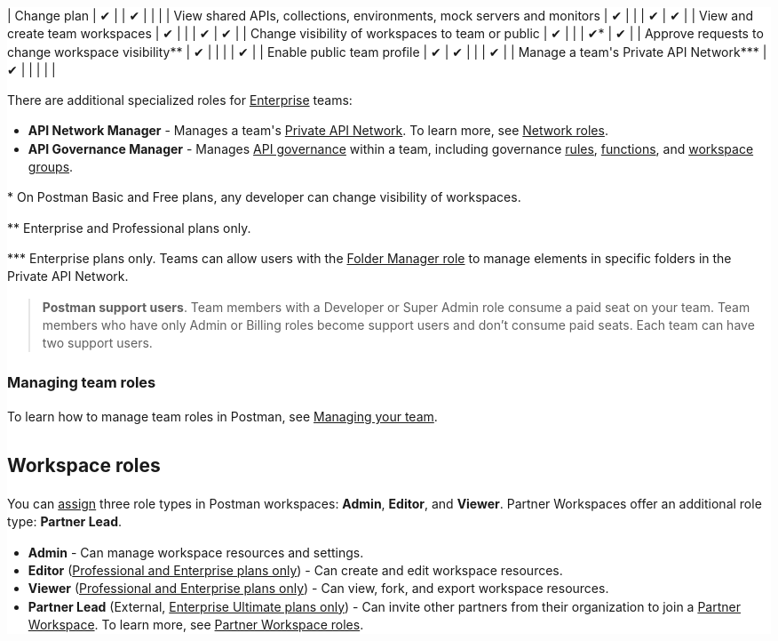 | Change plan  | &#x2714; | | &#x2714; | | |
| View shared APIs, collections, environments, mock servers and monitors | &#x2714; | | | &#x2714; | &#x2714; |
| View and create team workspaces | &#x2714; | | | &#x2714; | &#x2714; |
| Change visibility of workspaces to team or public | &#x2714; | | | &#x2714;&ast; | &#x2714; |
| Approve requests to change workspace visibility&ast;&ast; | &#x2714; | | | | &#x2714; |
| Enable public team profile | &#x2714; | &#x2714; | | | &#x2714; |
| Manage a team's Private API Network&ast;&ast;&ast; | &#x2714; | | | | |

There are additional specialized roles for [Enterprise](https://www.postman.com/pricing) teams:

* **API Network Manager** - Manages a team's [Private API Network](/docs/collaborating-in-postman/private-api-network/adding-private-network/). To learn more, see [Network roles](#network-roles).
* **API Governance Manager** - Manages [API governance](/docs/api-governance/api-governance-overview/) within a team, including governance [rules](/docs/api-governance/configurable-rules/configuring-api-governance-rules/), [functions](/docs/api-governance/configurable-rules/configuring-custom-governance-functions/), and [workspace groups](/docs/api-governance/configurable-rules/configuring-api-governance-rules/#turning-configured-rules-on-and-off).

&ast; On Postman Basic and Free plans, any developer can change visibility of workspaces.

&ast;&ast; Enterprise and Professional plans only.

&ast;&ast;&ast; Enterprise plans only. Teams can allow users with the [Folder Manager role](#network-roles) to manage elements in specific folders in the Private API Network.

> **Postman support users**. Team members with a Developer or Super Admin role consume a paid seat on your team. Team members who have only Admin or Billing roles become support users and don’t consume paid seats. Each team can have two support users.

### Managing team roles

To learn how to manage team roles in Postman, see [Managing your team](/docs/administration/managing-your-team/managing-your-team/).

## Workspace roles

You can [assign](/docs/collaborating-in-postman/using-workspaces/managing-workspaces/#managing-workspace-roles) three role types in Postman workspaces: **Admin**, **Editor**, and **Viewer**. Partner Workspaces offer an additional role type: **Partner Lead**.

* **Admin** - Can manage workspace resources and settings.
* **Editor** ([Professional and Enterprise plans only](https://www.postman.com/pricing)) - Can create and edit workspace resources.
* **Viewer** ([Professional and Enterprise plans only](https://www.postman.com/pricing)) - Can view, fork, and export workspace resources.
* **Partner Lead** (External, [Enterprise Ultimate plans only](https://www.postman.com/pricing)) - Can invite other partners from their organization to join a [Partner Workspace](/docs/collaborating-in-postman/using-workspaces/partner-workspaces/). To learn more, see [Partner Workspace roles](#partner-workspace-roles).
